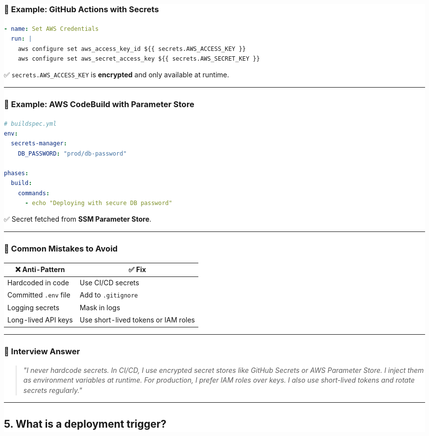 
### 🔹 Example: GitHub Actions with Secrets

```yaml
- name: Set AWS Credentials
  run: |
    aws configure set aws_access_key_id ${{ secrets.AWS_ACCESS_KEY }}
    aws configure set aws_secret_access_key ${{ secrets.AWS_SECRET_KEY }}
```

✅ `secrets.AWS_ACCESS_KEY` is **encrypted** and only available at runtime.

---

### 🔹 Example: AWS CodeBuild with Parameter Store

```yaml
# buildspec.yml
env:
  secrets-manager:
    DB_PASSWORD: "prod/db-password"

phases:
  build:
    commands:
      - echo "Deploying with secure DB password"
```

✅ Secret fetched from **SSM Parameter Store**.

---

### 📌 Common Mistakes to Avoid

| ❌ Anti-Pattern | ✅ Fix |
|----------------|--------|
| Hardcoded in code | Use CI/CD secrets |
| Committed `.env` file | Add to `.gitignore` |
| Logging secrets | Mask in logs |
| Long-lived API keys | Use short-lived tokens or IAM roles |

---

### 📌 Interview Answer

> _"I never hardcode secrets. In CI/CD, I use encrypted secret stores like GitHub Secrets or AWS Parameter Store. I inject them as environment variables at runtime. For production, I prefer IAM roles over keys. I also use short-lived tokens and rotate secrets regularly."_  

---

## 5. What is a deployment trigger?
